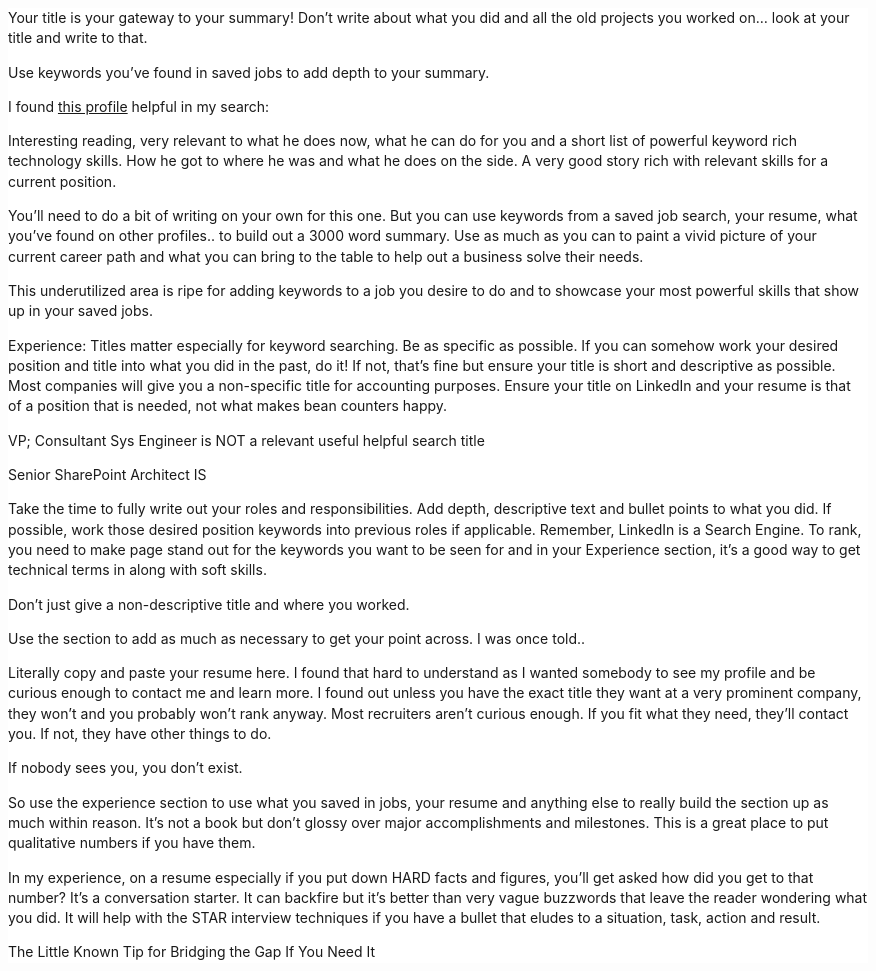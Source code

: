 Your title is your gateway to your summary! Don’t write about what you did and all the old projects you worked on… look at your title and write to that.

Use keywords you’ve found in saved jobs to add depth to your summary.

I found [this profile](https://www.linkedin.com/in/aaronloo) helpful in my search:

Interesting reading, very relevant to what he does now, what he can do for you and a short list of powerful keyword rich technology skills. How he got to where he was and what he does on the side. A very good story rich with relevant skills for a current position.

You’ll need to do a bit of writing on your own for this one. But you can use keywords from a saved job search, your resume, what you’ve found on other profiles.. to build out a 3000 word summary. Use as much as you can to paint a vivid picture of your current career path and what you can bring to the table to help out a business solve their needs.

This underutilized area is ripe for adding keywords to a job you desire to do and to showcase your most powerful skills that show up in your saved jobs.

Experience:
Titles matter especially for keyword searching. Be as specific as possible. If you can somehow work your desired position and title into what you did in the past, do it! If not, that’s fine but ensure your title is short and descriptive as possible. Most companies will give you a non-specific title for accounting purposes. Ensure your title on LinkedIn and your resume is that of a position that is needed, not what makes bean counters happy.

VP; Consultant Sys Engineer is NOT a relevant useful helpful search title

Senior SharePoint Architect IS

Take the time to fully write out your roles and responsibilities. Add depth, descriptive text and bullet points to what you did. If possible, work those desired position keywords into previous roles if applicable. Remember, LinkedIn is a Search Engine. To rank, you need to make page stand out for the keywords you want to be seen for and in your Experience section, it’s a good way to get technical terms in along with soft skills.

Don’t just give a non-descriptive title and where you worked.

Use the section to add as much as necessary to get your point across. I was once told..

Literally copy and paste your resume here. I found that hard to understand as I wanted somebody to see my profile and be curious enough to contact me and learn more. I found out unless you have the exact title they want at a very prominent company, they won’t and you probably won’t rank anyway. Most recruiters aren’t curious enough. If you fit what they need, they’ll contact you. If not, they have other things to do.

If nobody sees you, you don’t exist.

So use the experience section to use what you saved in jobs, your resume and anything else to really build the section up as much within reason. It’s not a book but don’t glossy over major accomplishments and milestones. This is a great place to put qualitative numbers if you have them.

In my experience, on a resume especially if you put down HARD facts and figures, you’ll get asked how did you get to that number? It’s a conversation starter. It can backfire but it’s better than very vague buzzwords that leave the reader wondering what you did. It will help with the STAR interview techniques if you have a bullet that eludes to a situation, task, action and result.

The Little Known Tip for Bridging the Gap If You Need It
